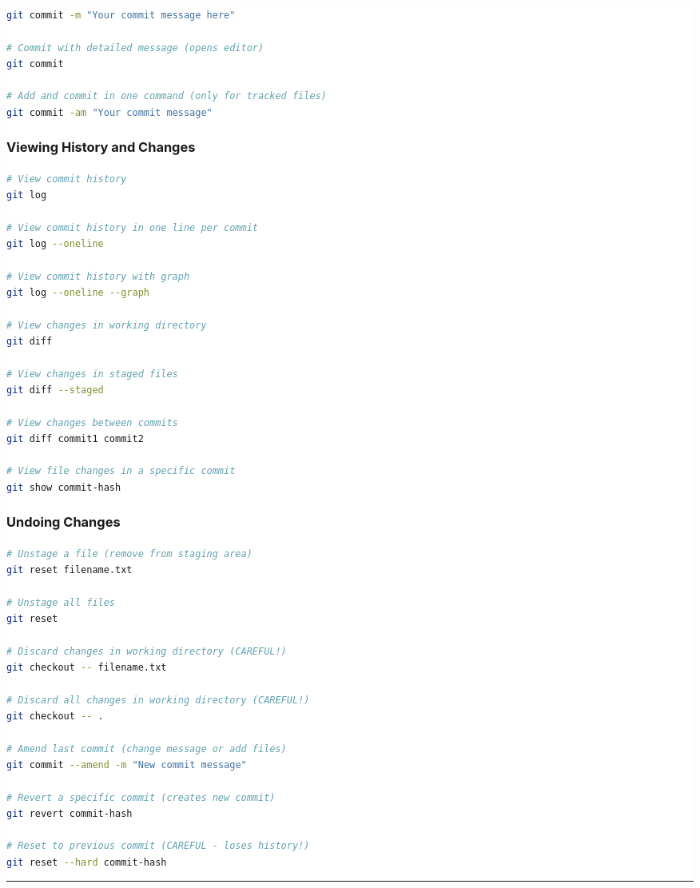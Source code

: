 ```bash
git commit -m "Your commit message here"

# Commit with detailed message (opens editor)
git commit

# Add and commit in one command (only for tracked files)
git commit -am "Your commit message"
```

### Viewing History and Changes
```bash
# View commit history
git log

# View commit history in one line per commit
git log --oneline

# View commit history with graph
git log --oneline --graph

# View changes in working directory
git diff

# View changes in staged files
git diff --staged

# View changes between commits
git diff commit1 commit2

# View file changes in a specific commit
git show commit-hash
```

### Undoing Changes
```bash
# Unstage a file (remove from staging area)
git reset filename.txt

# Unstage all files
git reset

# Discard changes in working directory (CAREFUL!)
git checkout -- filename.txt

# Discard all changes in working directory (CAREFUL!)
git checkout -- .

# Amend last commit (change message or add files)
git commit --amend -m "New commit message"

# Revert a specific commit (creates new commit)
git revert commit-hash

# Reset to previous commit (CAREFUL - loses history!)
git reset --hard commit-hash
```

---